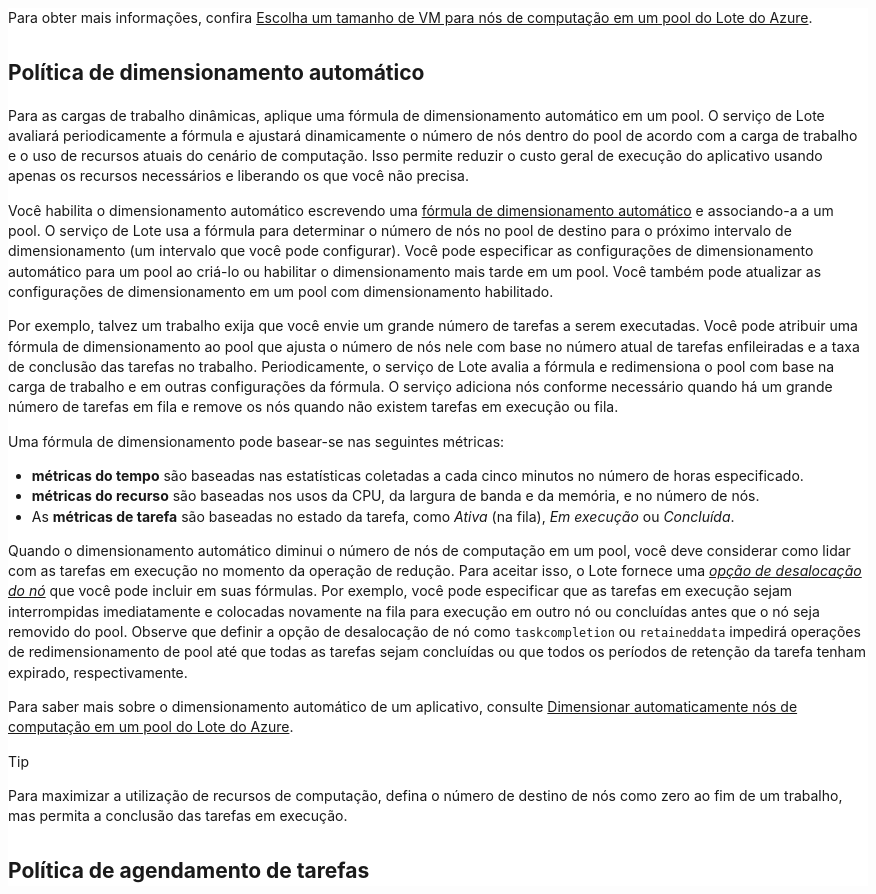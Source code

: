 Para obter mais informações, confira [Escolha um tamanho de VM para nós de computação em um pool do Lote do Azure](batch-pool-vm-sizes.md).

## <a name="automatic-scaling-policy"></a>Política de dimensionamento automático

Para as cargas de trabalho dinâmicas, aplique uma fórmula de dimensionamento automático em um pool. O serviço de Lote avaliará periodicamente a fórmula e ajustará dinamicamente o número de nós dentro do pool de acordo com a carga de trabalho e o uso de recursos atuais do cenário de computação. Isso permite reduzir o custo geral de execução do aplicativo usando apenas os recursos necessários e liberando os que você não precisa.

Você habilita o dimensionamento automático escrevendo uma [fórmula de dimensionamento automático](batch-automatic-scaling.md#autoscale-formulas) e associando-a a um pool. O serviço de Lote usa a fórmula para determinar o número de nós no pool de destino para o próximo intervalo de dimensionamento (um intervalo que você pode configurar). Você pode especificar as configurações de dimensionamento automático para um pool ao criá-lo ou habilitar o dimensionamento mais tarde em um pool. Você também pode atualizar as configurações de dimensionamento em um pool com dimensionamento habilitado.

Por exemplo, talvez um trabalho exija que você envie um grande número de tarefas a serem executadas. Você pode atribuir uma fórmula de dimensionamento ao pool que ajusta o número de nós nele com base no número atual de tarefas enfileiradas e a taxa de conclusão das tarefas no trabalho. Periodicamente, o serviço de Lote avalia a fórmula e redimensiona o pool com base na carga de trabalho e em outras configurações da fórmula. O serviço adiciona nós conforme necessário quando há um grande número de tarefas em fila e remove os nós quando não existem tarefas em execução ou fila.

Uma fórmula de dimensionamento pode basear-se nas seguintes métricas:

- **métricas do tempo** são baseadas nas estatísticas coletadas a cada cinco minutos no número de horas especificado.
- **métricas do recurso** são baseadas nos usos da CPU, da largura de banda e da memória, e no número de nós.
- As **métricas de tarefa** são baseadas no estado da tarefa, como *Ativa* (na fila), *Em execução* ou *Concluída*.

Quando o dimensionamento automático diminui o número de nós de computação em um pool, você deve considerar como lidar com as tarefas em execução no momento da operação de redução. Para aceitar isso, o Lote fornece uma [*opção de desalocação do nó*](/rest/api/batchservice/pool/removenodes#computenodedeallocationoption) que você pode incluir em suas fórmulas. Por exemplo, você pode especificar que as tarefas em execução sejam interrompidas imediatamente e colocadas novamente na fila para execução em outro nó ou concluídas antes que o nó seja removido do pool. Observe que definir a opção de desalocação de nó como `taskcompletion` ou `retaineddata` impedirá operações de redimensionamento de pool até que todas as tarefas sejam concluídas ou que todos os períodos de retenção da tarefa tenham expirado, respectivamente.

Para saber mais sobre o dimensionamento automático de um aplicativo, consulte [Dimensionar automaticamente nós de computação em um pool do Lote do Azure](batch-automatic-scaling.md).

> [!TIP]
> Para maximizar a utilização de recursos de computação, defina o número de destino de nós como zero ao fim de um trabalho, mas permita a conclusão das tarefas em execução.

## <a name="task-scheduling-policy"></a>Política de agendamento de tarefas
